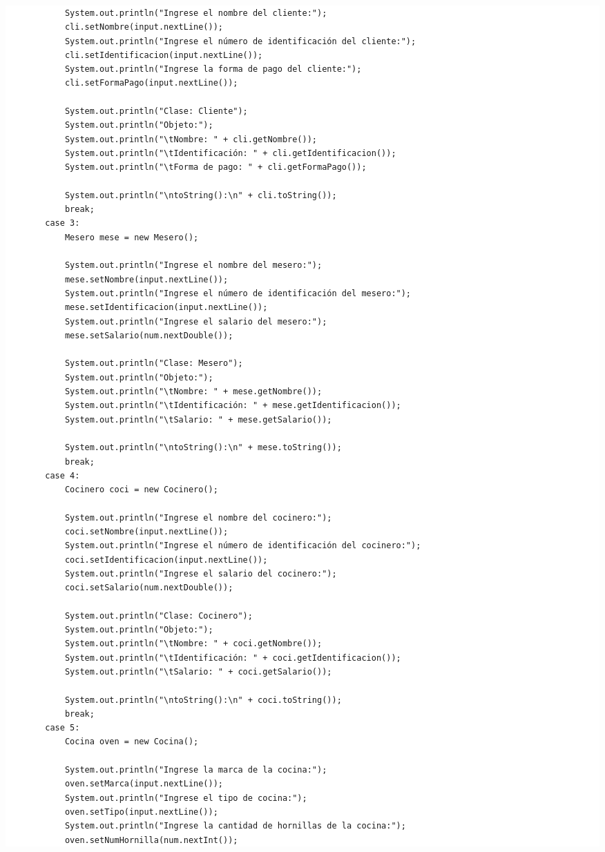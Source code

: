                 System.out.println("Ingrese el nombre del cliente:");
                cli.setNombre(input.nextLine());
                System.out.println("Ingrese el número de identificación del cliente:");
                cli.setIdentificacion(input.nextLine());
                System.out.println("Ingrese la forma de pago del cliente:");
                cli.setFormaPago(input.nextLine());

                System.out.println("Clase: Cliente");
                System.out.println("Objeto:");
                System.out.println("\tNombre: " + cli.getNombre());
                System.out.println("\tIdentificación: " + cli.getIdentificacion());
                System.out.println("\tForma de pago: " + cli.getFormaPago());

                System.out.println("\ntoString():\n" + cli.toString());
                break;
            case 3:
                Mesero mese = new Mesero();

                System.out.println("Ingrese el nombre del mesero:");
                mese.setNombre(input.nextLine());
                System.out.println("Ingrese el número de identificación del mesero:");
                mese.setIdentificacion(input.nextLine());
                System.out.println("Ingrese el salario del mesero:");
                mese.setSalario(num.nextDouble());

                System.out.println("Clase: Mesero");
                System.out.println("Objeto:");
                System.out.println("\tNombre: " + mese.getNombre());
                System.out.println("\tIdentificación: " + mese.getIdentificacion());
                System.out.println("\tSalario: " + mese.getSalario());

                System.out.println("\ntoString():\n" + mese.toString());
                break;
            case 4:
                Cocinero coci = new Cocinero();

                System.out.println("Ingrese el nombre del cocinero:");
                coci.setNombre(input.nextLine());
                System.out.println("Ingrese el número de identificación del cocinero:");
                coci.setIdentificacion(input.nextLine());
                System.out.println("Ingrese el salario del cocinero:");
                coci.setSalario(num.nextDouble());

                System.out.println("Clase: Cocinero");
                System.out.println("Objeto:");
                System.out.println("\tNombre: " + coci.getNombre());
                System.out.println("\tIdentificación: " + coci.getIdentificacion());
                System.out.println("\tSalario: " + coci.getSalario());

                System.out.println("\ntoString():\n" + coci.toString());
                break;
            case 5:
                Cocina oven = new Cocina();

                System.out.println("Ingrese la marca de la cocina:");
                oven.setMarca(input.nextLine());
                System.out.println("Ingrese el tipo de cocina:");
                oven.setTipo(input.nextLine());
                System.out.println("Ingrese la cantidad de hornillas de la cocina:");
                oven.setNumHornilla(num.nextInt());

